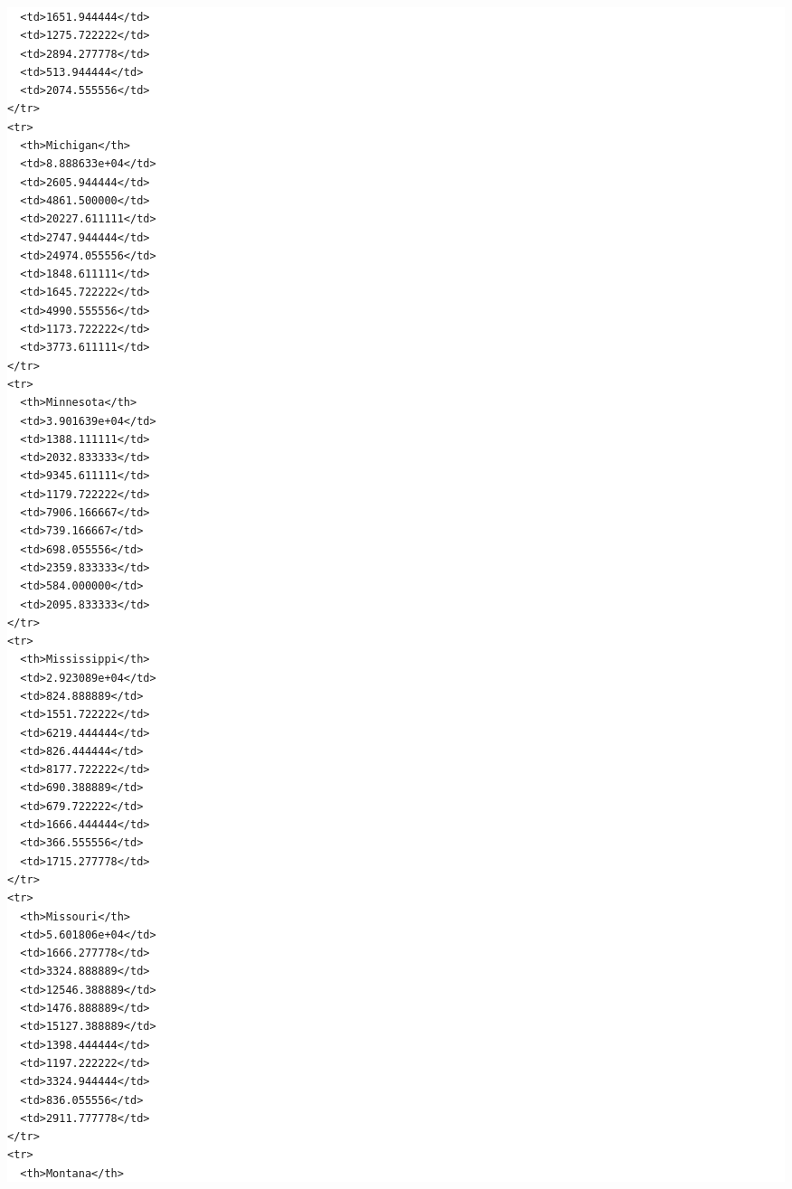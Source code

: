       <td>1651.944444</td>
      <td>1275.722222</td>
      <td>2894.277778</td>
      <td>513.944444</td>
      <td>2074.555556</td>
    </tr>
    <tr>
      <th>Michigan</th>
      <td>8.888633e+04</td>
      <td>2605.944444</td>
      <td>4861.500000</td>
      <td>20227.611111</td>
      <td>2747.944444</td>
      <td>24974.055556</td>
      <td>1848.611111</td>
      <td>1645.722222</td>
      <td>4990.555556</td>
      <td>1173.722222</td>
      <td>3773.611111</td>
    </tr>
    <tr>
      <th>Minnesota</th>
      <td>3.901639e+04</td>
      <td>1388.111111</td>
      <td>2032.833333</td>
      <td>9345.611111</td>
      <td>1179.722222</td>
      <td>7906.166667</td>
      <td>739.166667</td>
      <td>698.055556</td>
      <td>2359.833333</td>
      <td>584.000000</td>
      <td>2095.833333</td>
    </tr>
    <tr>
      <th>Mississippi</th>
      <td>2.923089e+04</td>
      <td>824.888889</td>
      <td>1551.722222</td>
      <td>6219.444444</td>
      <td>826.444444</td>
      <td>8177.722222</td>
      <td>690.388889</td>
      <td>679.722222</td>
      <td>1666.444444</td>
      <td>366.555556</td>
      <td>1715.277778</td>
    </tr>
    <tr>
      <th>Missouri</th>
      <td>5.601806e+04</td>
      <td>1666.277778</td>
      <td>3324.888889</td>
      <td>12546.388889</td>
      <td>1476.888889</td>
      <td>15127.388889</td>
      <td>1398.444444</td>
      <td>1197.222222</td>
      <td>3324.944444</td>
      <td>836.055556</td>
      <td>2911.777778</td>
    </tr>
    <tr>
      <th>Montana</th>